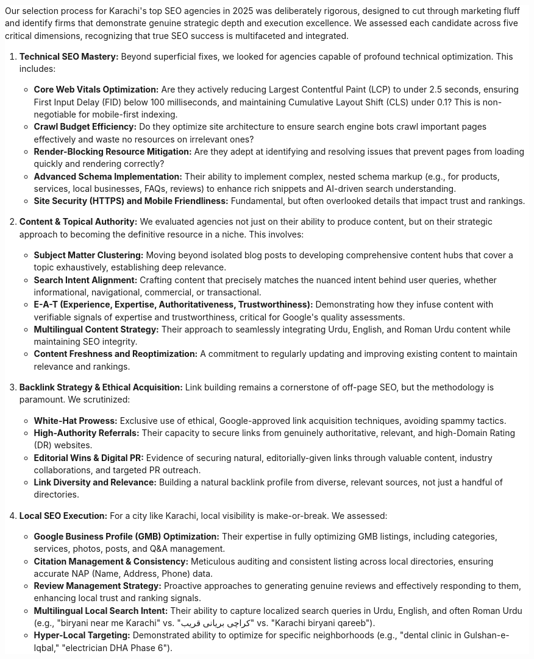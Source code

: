 Our selection process for Karachi's top SEO agencies in 2025 was deliberately rigorous, designed to cut through marketing fluff and identify firms that demonstrate genuine strategic depth and execution excellence. We assessed each candidate across five critical dimensions, recognizing that true SEO success is multifaceted and integrated.

1.  **Technical SEO Mastery:** Beyond superficial fixes, we looked for agencies capable of profound technical optimization. This includes:
    * **Core Web Vitals Optimization:** Are they actively reducing Largest Contentful Paint (LCP) to under 2.5 seconds, ensuring First Input Delay (FID) below 100 milliseconds, and maintaining Cumulative Layout Shift (CLS) under 0.1? This is non-negotiable for mobile-first indexing.
    * **Crawl Budget Efficiency:** Do they optimize site architecture to ensure search engine bots crawl important pages effectively and waste no resources on irrelevant ones?
    * **Render-Blocking Resource Mitigation:** Are they adept at identifying and resolving issues that prevent pages from loading quickly and rendering correctly?
    * **Advanced Schema Implementation:** Their ability to implement complex, nested schema markup (e.g., for products, services, local businesses, FAQs, reviews) to enhance rich snippets and AI-driven search understanding.
    * **Site Security (HTTPS) and Mobile Friendliness:** Fundamental, but often overlooked details that impact trust and rankings.

2.  **Content & Topical Authority:** We evaluated agencies not just on their ability to produce content, but on their strategic approach to becoming the definitive resource in a niche. This involves:
    * **Subject Matter Clustering:** Moving beyond isolated blog posts to developing comprehensive content hubs that cover a topic exhaustively, establishing deep relevance.
    * **Search Intent Alignment:** Crafting content that precisely matches the nuanced intent behind user queries, whether informational, navigational, commercial, or transactional.
    * **E-A-T (Experience, Expertise, Authoritativeness, Trustworthiness):** Demonstrating how they infuse content with verifiable signals of expertise and trustworthiness, critical for Google's quality assessments.
    * **Multilingual Content Strategy:** Their approach to seamlessly integrating Urdu, English, and Roman Urdu content while maintaining SEO integrity.
    * **Content Freshness and Reoptimization:** A commitment to regularly updating and improving existing content to maintain relevance and rankings.

3.  **Backlink Strategy & Ethical Acquisition:** Link building remains a cornerstone of off-page SEO, but the methodology is paramount. We scrutinized:
    * **White-Hat Prowess:** Exclusive use of ethical, Google-approved link acquisition techniques, avoiding spammy tactics.
    * **High-Authority Referrals:** Their capacity to secure links from genuinely authoritative, relevant, and high-Domain Rating (DR) websites.
    * **Editorial Wins & Digital PR:** Evidence of securing natural, editorially-given links through valuable content, industry collaborations, and targeted PR outreach.
    * **Link Diversity and Relevance:** Building a natural backlink profile from diverse, relevant sources, not just a handful of directories.

4.  **Local SEO Execution:** For a city like Karachi, local visibility is make-or-break. We assessed:
    * **Google Business Profile (GMB) Optimization:** Their expertise in fully optimizing GMB listings, including categories, services, photos, posts, and Q&A management.
    * **Citation Management & Consistency:** Meticulous auditing and consistent listing across local directories, ensuring accurate NAP (Name, Address, Phone) data.
    * **Review Management Strategy:** Proactive approaches to generating genuine reviews and effectively responding to them, enhancing local trust and ranking signals.
    * **Multilingual Local Search Intent:** Their ability to capture localized search queries in Urdu, English, and often Roman Urdu (e.g., "biryani near me Karachi" vs. "کراچی بریانی قریب" vs. "Karachi biryani qareeb").
    * **Hyper-Local Targeting:** Demonstrated ability to optimize for specific neighborhoods (e.g., "dental clinic in Gulshan-e-Iqbal," "electrician DHA Phase 6").
